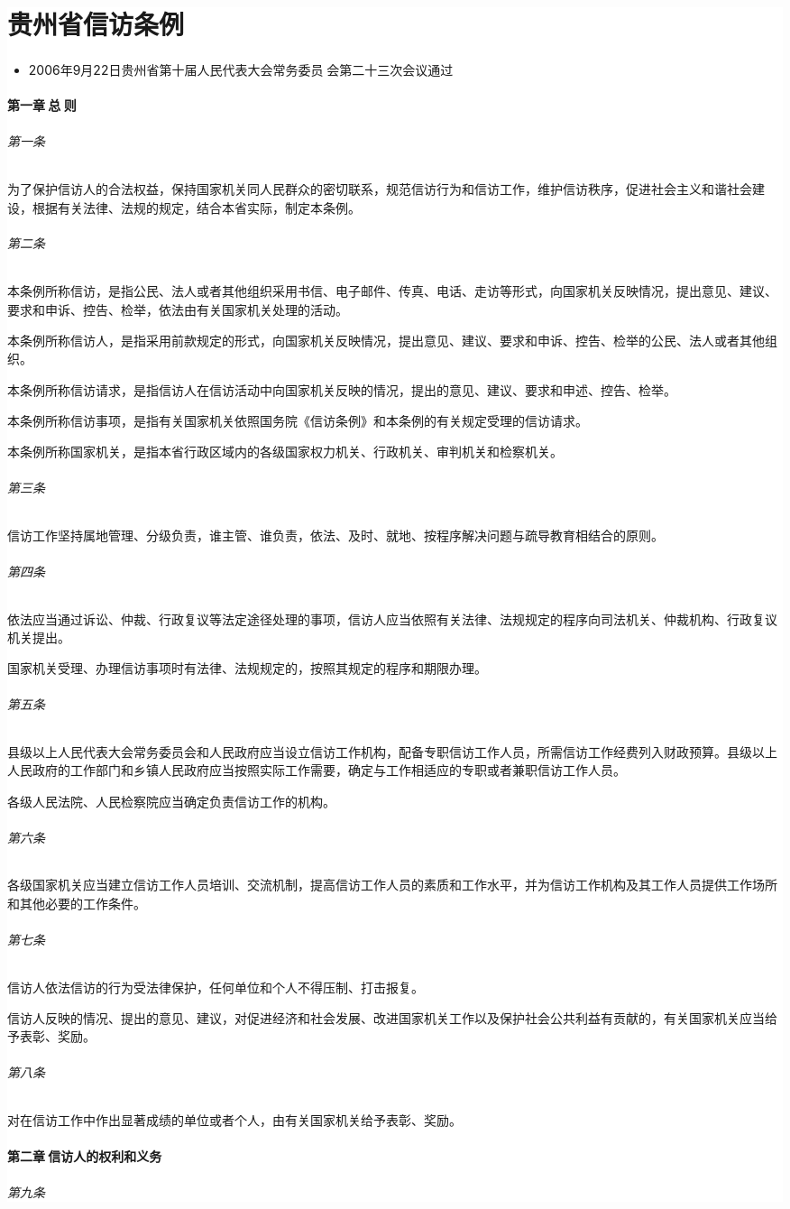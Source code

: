 # 贵州省信访条例

- 2006年9月22日贵州省第十届人民代表大会常务委员
会第二十三次会议通过



#### 第一章 总 则

###### 第一条

为了保护信访人的合法权益，保持国家机关同人民群众的密切联系，规范信访行为和信访工作，维护信访秩序，促进社会主义和谐社会建设，根据有关法律、法规的规定，结合本省实际，制定本条例。

###### 第二条

本条例所称信访，是指公民、法人或者其他组织采用书信、电子邮件、传真、电话、走访等形式，向国家机关反映情况，提出意见、建议、要求和申诉、控告、检举，依法由有关国家机关处理的活动。

本条例所称信访人，是指采用前款规定的形式，向国家机关反映情况，提出意见、建议、要求和申诉、控告、检举的公民、法人或者其他组织。

本条例所称信访请求，是指信访人在信访活动中向国家机关反映的情况，提出的意见、建议、要求和申述、控告、检举。

本条例所称信访事项，是指有关国家机关依照国务院《信访条例》和本条例的有关规定受理的信访请求。

本条例所称国家机关，是指本省行政区域内的各级国家权力机关、行政机关、审判机关和检察机关。

###### 第三条

信访工作坚持属地管理、分级负责，谁主管、谁负责，依法、及时、就地、按程序解决问题与疏导教育相结合的原则。

###### 第四条

依法应当通过诉讼、仲裁、行政复议等法定途径处理的事项，信访人应当依照有关法律、法规规定的程序向司法机关、仲裁机构、行政复议机关提出。

国家机关受理、办理信访事项时有法律、法规规定的，按照其规定的程序和期限办理。

###### 第五条

县级以上人民代表大会常务委员会和人民政府应当设立信访工作机构，配备专职信访工作人员，所需信访工作经费列入财政预算。县级以上人民政府的工作部门和乡镇人民政府应当按照实际工作需要，确定与工作相适应的专职或者兼职信访工作人员。

各级人民法院、人民检察院应当确定负责信访工作的机构。

###### 第六条

各级国家机关应当建立信访工作人员培训、交流机制，提高信访工作人员的素质和工作水平，并为信访工作机构及其工作人员提供工作场所和其他必要的工作条件。

###### 第七条

信访人依法信访的行为受法律保护，任何单位和个人不得压制、打击报复。

信访人反映的情况、提出的意见、建议，对促进经济和社会发展、改进国家机关工作以及保护社会公共利益有贡献的，有关国家机关应当给予表彰、奖励。

###### 第八条

对在信访工作中作出显著成绩的单位或者个人，由有关国家机关给予表彰、奖励。

#### 第二章 信访人的权利和义务

###### 第九条
